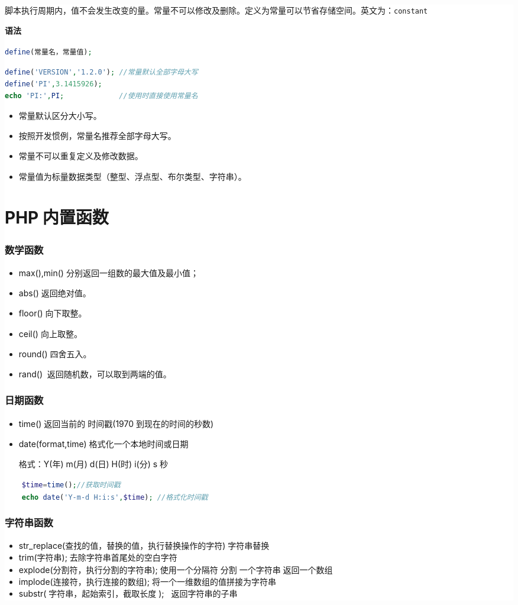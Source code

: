 ​ 脚本执行周期内，值不会发生改变的量。常量不可以修改及删除。定义为常量可以节省存储空间。英文为：`constant`

**语法**

```php
define(常量名，常量值);
```

```php
define('VERSION','1.2.0'); //常量默认全部字母大写
define('PI',3.1415926);
echo 'PI:',PI;             //使用时直接使用常量名
```

- 常量默认区分大小写。

- 按照开发惯例，常量名推荐全部字母大写。

- 常量不可以重复定义及修改数据。

- 常量值为标量数据类型（整型、浮点型、布尔类型、字符串）。

# PHP 内置函数

### 数学函数

- max(),min() 分别返回一组数的最大值及最小值；

- abs() 返回绝对值。

- floor() 向下取整。

- ceil() 向上取整。

- round() 四舍五入。

- rand()  返回随机数，可以取到两端的值。

### 日期函数

- time() 返回当前的 时间戳(1970 到现在的时间的秒数)

- date(format,time) 格式化一个本地时间或日期

  格式：Y(年) m(月) d(日) H(时) i(分) s 秒

```php
	$time=time();//获取时间戳
	echo date('Y-m-d H:i:s',$time); //格式化时间戳
```

### 字符串函数

- str_replace(查找的值，替换的值，执行替换操作的字符) 字符串替换
- trim(字符串); 去除字符串首尾处的空白字符
- explode(分割符，执行分割的字符串); 使用一个分隔符 分割 一个字符串 返回一个数组
- implode(连接符，执行连接的数组); 将一个一维数组的值拼接为字符串
- substr( 字符串，起始索引，截取长度 );   返回字符串的子串
